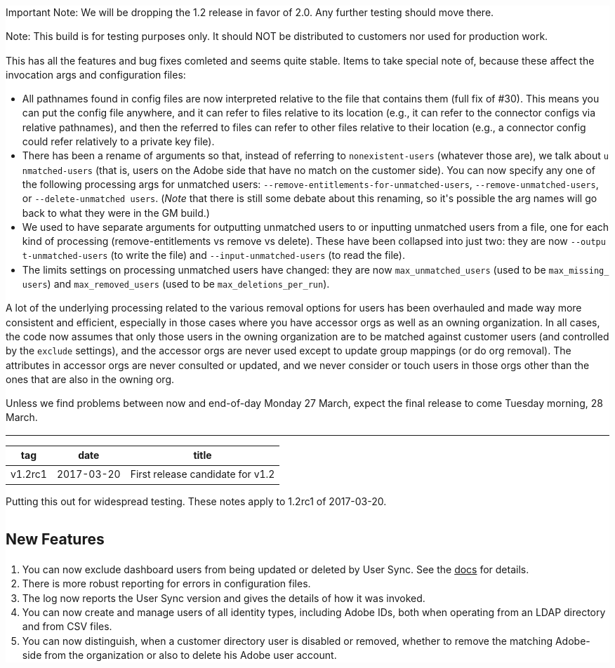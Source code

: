 Important Note: We will be dropping the 1.2 release in favor of 2.0.  Any further testing should move there.

Note: This build is for testing purposes only.  It should NOT be distributed to customers nor used for production work.  

This has all the features and bug fixes comleted and seems quite stable.  Items to take special note of, because these affect the invocation args and configuration files:

* All pathnames found in config files are now interpreted relative to the file that contains them (full fix of #30).  This means you can put the config file anywhere, and it can refer to files relative to its location (e.g., it can refer to the connector configs via relative pathnames), and then the referred to files can refer to other files relative to their location (e.g., a connector config could refer relatively to a private key file).
* There has been a rename of arguments so that, instead of referring to `nonexistent-users` (whatever those are), we talk about `unmatched-users` (that is, users on the Adobe side that have no match on the customer side).  You can now specify any one of the following processing args for unmatched users:
`--remove-entitlements-for-unmatched-users`, `--remove-unmatched-users`, or `--delete-unmatched users`.  (_*Note*_ that there is still some debate about this renaming, so it's possible the arg names will go back to what they were in the GM build.)
* We used to have separate arguments for outputting unmatched users to or inputting unmatched users from a file, one for each kind of processing (remove-entitlements vs remove vs delete).  These have been collapsed into just two: they are now `--output-unmatched-users` (to write the file) and `--input-unmatched-users` (to read the file).
* The limits settings on processing unmatched users have changed: they are now `max_unmatched_users` (used to be `max_missing_users`) and `max_removed_users` (used to be `max_deletions_per_run`).

A lot of the underlying processing related to the various removal options for users has been overhauled and made way more consistent and efficient, especially in those cases where you have accessor orgs as well as an owning organization.  In all cases, the code now assumes that only those users in the owning organization are to be matched against customer users (and controlled by the `exclude` settings), and the accessor orgs are never used except to update group mappings (or do org removal).  The attributes in accessor orgs are never consulted or updated, and we never consider or touch users in those orgs other than the ones that are also in the owning org.

Unless we find problems between now and end-of-day Monday 27 March, expect the final release to come Tuesday morning, 28 March.

---

| tag | date | title |
|---|---|---|
| v1.2rc1 | 2017-03-20 | First release candidate for v1.2 |

Putting this out for widespread testing.  These notes apply to 1.2rc1 of 2017-03-20.

## New Features

1. You can now exclude dashboard users from being updated or deleted by User Sync. See the [docs](https://adobe-apiplatform.github.io/user-sync.py/) for details.
2. There is more robust reporting for errors in configuration files.
3. The log now reports the User Sync version and gives the details of how it was invoked.
4. You can now create and manage users of all identity types, including Adobe IDs, both when operating from an LDAP directory and from CSV files.
5. You can now distinguish, when a customer directory user is disabled or removed, whether to remove the matching Adobe-side from the organization or also to delete his Adobe user account.
   